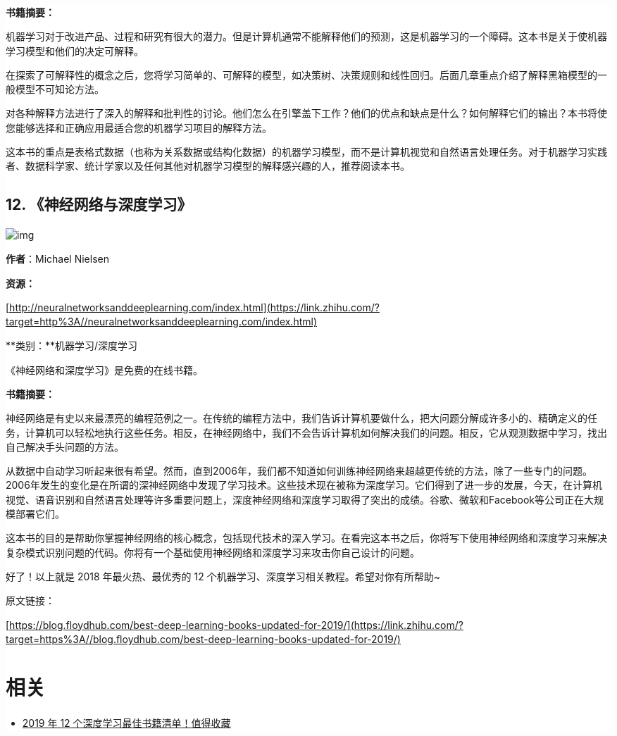 **书籍摘要：**

机器学习对于改进产品、过程和研究有很大的潜力。但是计算机通常不能解释他们的预测，这是机器学习的一个障碍。这本书是关于使机器学习模型和他们的决定可解释。

在探索了可解释性的概念之后，您将学习简单的、可解释的模型，如决策树、决策规则和线性回归。后面几章重点介绍了解释黑箱模型的一般模型不可知论方法。

对各种解释方法进行了深入的解释和批判性的讨论。他们怎么在引擎盖下工作？他们的优点和缺点是什么？如何解释它们的输出？本书将使您能够选择和正确应用最适合您的机器学习项目的解释方法。

这本书的重点是表格式数据（也称为关系数据或结构化数据）的机器学习模型，而不是计算机视觉和自然语言处理任务。对于机器学习实践者、数据科学家、统计学家以及任何其他对机器学习模型的解释感兴趣的人，推荐阅读本书。

## **12. 《神经网络与深度学习》**

![img](https://pic4.zhimg.com/80/v2-1bff6e35c8ed77f7a247b53b9d6d5633_hd.jpg)



**作者**：Michael Nielsen

**资源：**

[http://neuralnetworksanddeeplearning.com/index.html](https://link.zhihu.com/?target=http%3A//neuralnetworksanddeeplearning.com/index.html)

**类别：**机器学习/深度学习

《神经网络和深度学习》是免费的在线书籍。

**书籍摘要：**

神经网络是有史以来最漂亮的编程范例之一。在传统的编程方法中，我们告诉计算机要做什么，把大问题分解成许多小的、精确定义的任务，计算机可以轻松地执行这些任务。相反，在神经网络中，我们不会告诉计算机如何解决我们的问题。相反，它从观测数据中学习，找出自己解决手头问题的方法。

从数据中自动学习听起来很有希望。然而，直到2006年，我们都不知道如何训练神经网络来超越更传统的方法，除了一些专门的问题。2006年发生的变化是在所谓的深神经网络中发现了学习技术。这些技术现在被称为深度学习。它们得到了进一步的发展，今天，在计算机视觉、语音识别和自然语言处理等许多重要问题上，深度神经网络和深度学习取得了突出的成绩。谷歌、微软和Facebook等公司正在大规模部署它们。

这本书的目的是帮助你掌握神经网络的核心概念，包括现代技术的深入学习。在看完这本书之后，你将写下使用神经网络和深度学习来解决复杂模式识别问题的代码。你将有一个基础使用神经网络和深度学习来攻击你自己设计的问题。

好了！以上就是 2018 年最火热、最优秀的 12 个机器学习、深度学习相关教程。希望对你有所帮助~



原文链接：

[https://blog.floydhub.com/best-deep-learning-books-updated-for-2019/](https://link.zhihu.com/?target=https%3A//blog.floydhub.com/best-deep-learning-books-updated-for-2019/)


# 相关

- [2019 年 12 个深度学习最佳书籍清单！值得收藏](https://zhuanlan.zhihu.com/p/60574682)
